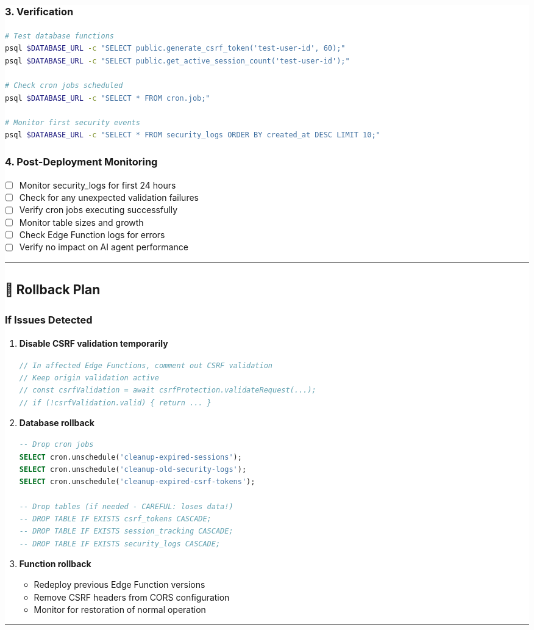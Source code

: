 ### 3. Verification

```bash
# Test database functions
psql $DATABASE_URL -c "SELECT public.generate_csrf_token('test-user-id', 60);"
psql $DATABASE_URL -c "SELECT public.get_active_session_count('test-user-id');"

# Check cron jobs scheduled
psql $DATABASE_URL -c "SELECT * FROM cron.job;"

# Monitor first security events
psql $DATABASE_URL -c "SELECT * FROM security_logs ORDER BY created_at DESC LIMIT 10;"
```

### 4. Post-Deployment Monitoring

- [ ] Monitor security_logs for first 24 hours
- [ ] Check for any unexpected validation failures
- [ ] Verify cron jobs executing successfully
- [ ] Monitor table sizes and growth
- [ ] Check Edge Function logs for errors
- [ ] Verify no impact on AI agent performance

---

## 🔄 Rollback Plan

### If Issues Detected

1. **Disable CSRF validation temporarily**
   ```typescript
   // In affected Edge Functions, comment out CSRF validation
   // Keep origin validation active
   // const csrfValidation = await csrfProtection.validateRequest(...);
   // if (!csrfValidation.valid) { return ... }
   ```

2. **Database rollback**
   ```sql
   -- Drop cron jobs
   SELECT cron.unschedule('cleanup-expired-sessions');
   SELECT cron.unschedule('cleanup-old-security-logs');
   SELECT cron.unschedule('cleanup-expired-csrf-tokens');

   -- Drop tables (if needed - CAREFUL: loses data!)
   -- DROP TABLE IF EXISTS csrf_tokens CASCADE;
   -- DROP TABLE IF EXISTS session_tracking CASCADE;
   -- DROP TABLE IF EXISTS security_logs CASCADE;
   ```

3. **Function rollback**
   - Redeploy previous Edge Function versions
   - Remove CSRF headers from CORS configuration
   - Monitor for restoration of normal operation

---